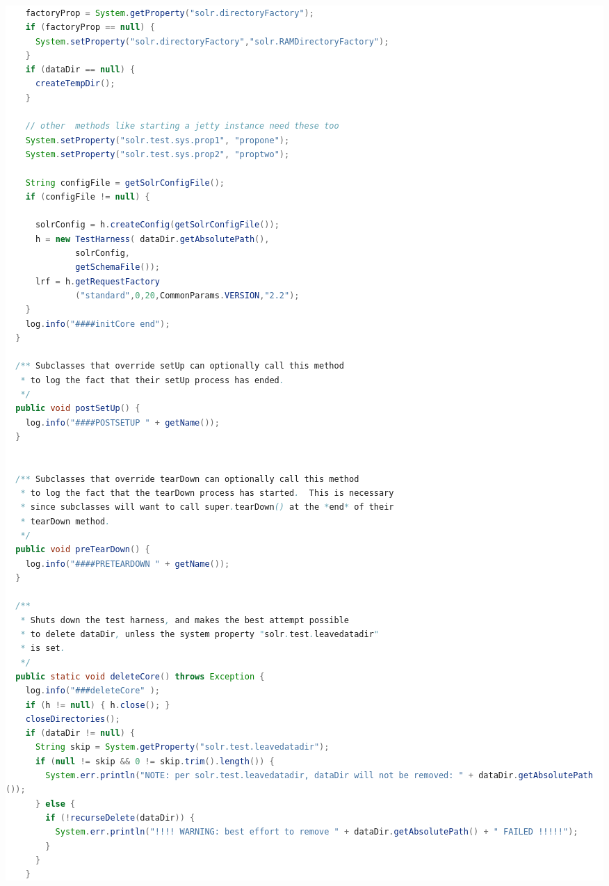 ```java
    factoryProp = System.getProperty("solr.directoryFactory");
    if (factoryProp == null) {
      System.setProperty("solr.directoryFactory","solr.RAMDirectoryFactory");
    }
    if (dataDir == null) {
      createTempDir();
    }

    // other  methods like starting a jetty instance need these too
    System.setProperty("solr.test.sys.prop1", "propone");
    System.setProperty("solr.test.sys.prop2", "proptwo");

    String configFile = getSolrConfigFile();
    if (configFile != null) {

      solrConfig = h.createConfig(getSolrConfigFile());
      h = new TestHarness( dataDir.getAbsolutePath(),
              solrConfig,
              getSchemaFile());
      lrf = h.getRequestFactory
              ("standard",0,20,CommonParams.VERSION,"2.2");
    }
    log.info("####initCore end");
  }

  /** Subclasses that override setUp can optionally call this method
   * to log the fact that their setUp process has ended.
   */
  public void postSetUp() {
    log.info("####POSTSETUP " + getName());
  }


  /** Subclasses that override tearDown can optionally call this method
   * to log the fact that the tearDown process has started.  This is necessary
   * since subclasses will want to call super.tearDown() at the *end* of their
   * tearDown method.
   */
  public void preTearDown() {
    log.info("####PRETEARDOWN " + getName());
  }

  /**
   * Shuts down the test harness, and makes the best attempt possible
   * to delete dataDir, unless the system property "solr.test.leavedatadir"
   * is set.
   */
  public static void deleteCore() throws Exception {
    log.info("###deleteCore" );
    if (h != null) { h.close(); }
    closeDirectories();
    if (dataDir != null) {
      String skip = System.getProperty("solr.test.leavedatadir");
      if (null != skip && 0 != skip.trim().length()) {
        System.err.println("NOTE: per solr.test.leavedatadir, dataDir will not be removed: " + dataDir.getAbsolutePath());
      } else {
        if (!recurseDelete(dataDir)) {
          System.err.println("!!!! WARNING: best effort to remove " + dataDir.getAbsolutePath() + " FAILED !!!!!");
        }
      }
    }
```